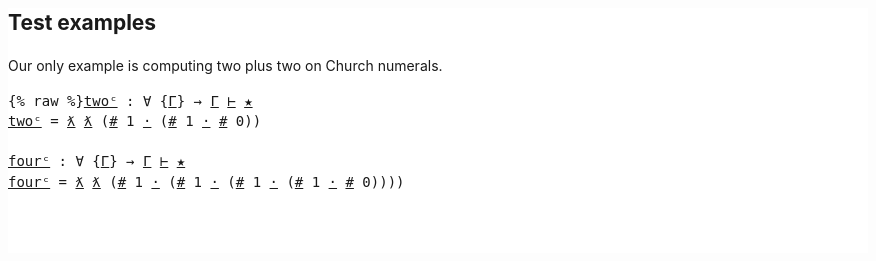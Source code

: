 ## Test examples

Our only example is computing two plus two on Church numerals.
<pre class="Agda">{% raw %}<a id="twoᶜ"></a><a id="4990" href="{% endraw %}{{ site.baseurl }}{% link out/plfa/Untyped.md %}{% raw %}#4990" class="Function">twoᶜ</a> <a id="4995" class="Symbol">:</a> <a id="4997" class="Symbol">∀</a> <a id="4999" class="Symbol">{</a><a id="5000" href="{% endraw %}{{ site.baseurl }}{% link out/plfa/Untyped.md %}{% raw %}#5000" class="Bound">Γ</a><a id="5001" class="Symbol">}</a> <a id="5003" class="Symbol">→</a> <a id="5005" href="{% endraw %}{{ site.baseurl }}{% link out/plfa/Untyped.md %}{% raw %}#5000" class="Bound">Γ</a> <a id="5007" href="{% endraw %}{{ site.baseurl }}{% link out/plfa/Untyped.md %}{% raw %}#3993" class="Datatype Operator">⊢</a> <a id="5009" href="{% endraw %}{{ site.baseurl }}{% link out/plfa/Untyped.md %}{% raw %}#2628" class="InductiveConstructor">★</a>
<a id="5011" href="{% endraw %}{{ site.baseurl }}{% link out/plfa/Untyped.md %}{% raw %}#4990" class="Function">twoᶜ</a> <a id="5016" class="Symbol">=</a> <a id="5018" href="{% endraw %}{{ site.baseurl }}{% link out/plfa/Untyped.md %}{% raw %}#4081" class="InductiveConstructor Operator">ƛ</a> <a id="5020" href="{% endraw %}{{ site.baseurl }}{% link out/plfa/Untyped.md %}{% raw %}#4081" class="InductiveConstructor Operator">ƛ</a> <a id="5022" class="Symbol">(</a><a id="5023" href="{% endraw %}{{ site.baseurl }}{% link out/plfa/Untyped.md %}{% raw %}#4843" class="Function Operator">#</a> <a id="5025" class="Number">1</a> <a id="5027" href="{% endraw %}{{ site.baseurl }}{% link out/plfa/Untyped.md %}{% raw %}#4141" class="InductiveConstructor Operator">·</a> <a id="5029" class="Symbol">(</a><a id="5030" href="{% endraw %}{{ site.baseurl }}{% link out/plfa/Untyped.md %}{% raw %}#4843" class="Function Operator">#</a> <a id="5032" class="Number">1</a> <a id="5034" href="{% endraw %}{{ site.baseurl }}{% link out/plfa/Untyped.md %}{% raw %}#4141" class="InductiveConstructor Operator">·</a> <a id="5036" href="{% endraw %}{{ site.baseurl }}{% link out/plfa/Untyped.md %}{% raw %}#4843" class="Function Operator">#</a> <a id="5038" class="Number">0</a><a id="5039" class="Symbol">))</a>

<a id="fourᶜ"></a><a id="5043" href="{% endraw %}{{ site.baseurl }}{% link out/plfa/Untyped.md %}{% raw %}#5043" class="Function">fourᶜ</a> <a id="5049" class="Symbol">:</a> <a id="5051" class="Symbol">∀</a> <a id="5053" class="Symbol">{</a><a id="5054" href="{% endraw %}{{ site.baseurl }}{% link out/plfa/Untyped.md %}{% raw %}#5054" class="Bound">Γ</a><a id="5055" class="Symbol">}</a> <a id="5057" class="Symbol">→</a> <a id="5059" href="{% endraw %}{{ site.baseurl }}{% link out/plfa/Untyped.md %}{% raw %}#5054" class="Bound">Γ</a> <a id="5061" href="{% endraw %}{{ site.baseurl }}{% link out/plfa/Untyped.md %}{% raw %}#3993" class="Datatype Operator">⊢</a> <a id="5063" href="{% endraw %}{{ site.baseurl }}{% link out/plfa/Untyped.md %}{% raw %}#2628" class="InductiveConstructor">★</a>
<a id="5065" href="{% endraw %}{{ site.baseurl }}{% link out/plfa/Untyped.md %}{% raw %}#5043" class="Function">fourᶜ</a> <a id="5071" class="Symbol">=</a> <a id="5073" href="{% endraw %}{{ site.baseurl }}{% link out/plfa/Untyped.md %}{% raw %}#4081" class="InductiveConstructor Operator">ƛ</a> <a id="5075" href="{% endraw %}{{ site.baseurl }}{% link out/plfa/Untyped.md %}{% raw %}#4081" class="InductiveConstructor Operator">ƛ</a> <a id="5077" class="Symbol">(</a><a id="5078" href="{% endraw %}{{ site.baseurl }}{% link out/plfa/Untyped.md %}{% raw %}#4843" class="Function Operator">#</a> <a id="5080" class="Number">1</a> <a id="5082" href="{% endraw %}{{ site.baseurl }}{% link out/plfa/Untyped.md %}{% raw %}#4141" class="InductiveConstructor Operator">·</a> <a id="5084" class="Symbol">(</a><a id="5085" href="{% endraw %}{{ site.baseurl }}{% link out/plfa/Untyped.md %}{% raw %}#4843" class="Function Operator">#</a> <a id="5087" class="Number">1</a> <a id="5089" href="{% endraw %}{{ site.baseurl }}{% link out/plfa/Untyped.md %}{% raw %}#4141" class="InductiveConstructor Operator">·</a> <a id="5091" class="Symbol">(</a><a id="5092" href="{% endraw %}{{ site.baseurl }}{% link out/plfa/Untyped.md %}{% raw %}#4843" class="Function Operator">#</a> <a id="5094" class="Number">1</a> <a id="5096" href="{% endraw %}{{ site.baseurl }}{% link out/plfa/Untyped.md %}{% raw %}#4141" class="InductiveConstructor Operator">·</a> <a id="5098" class="Symbol">(</a><a id="5099" href="{% endraw %}{{ site.baseurl }}{% link out/plfa/Untyped.md %}{% raw %}#4843" class="Function Operator">#</a> <a id="5101" class="Number">1</a> <a id="5103" href="{% endraw %}{{ site.baseurl }}{% link out/plfa/Untyped.md %}{% raw %}#4141" class="InductiveConstructor Operator">·</a> <a id="5105" href="{% endraw %}{{ site.baseurl }}{% link out/plfa/Untyped.md %}{% raw %}#4843" class="Function Operator">#</a> <a id="5107" class="Number">0</a><a id="5108" class="Symbol">))))</a>
